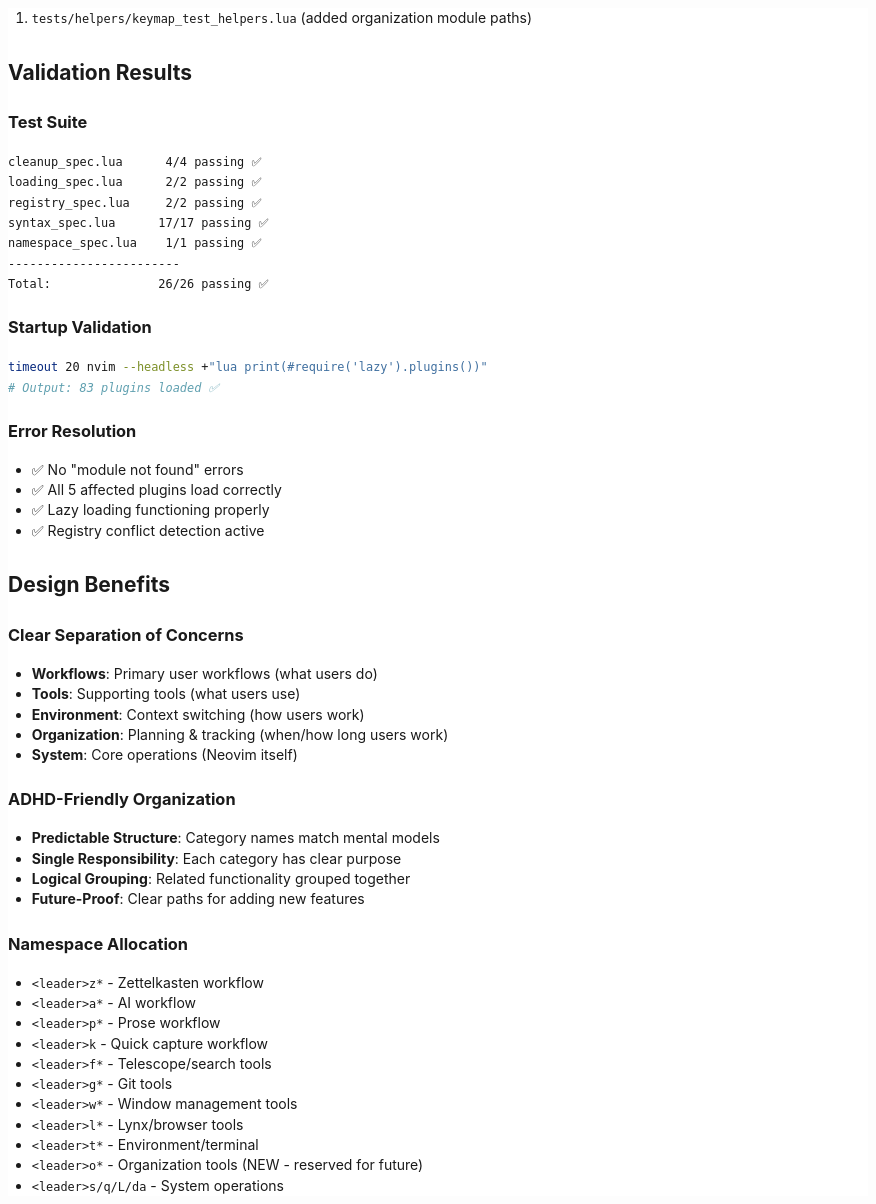 1. `tests/helpers/keymap_test_helpers.lua` (added organization module paths)

## Validation Results

### Test Suite

```
cleanup_spec.lua      4/4 passing ✅
loading_spec.lua      2/2 passing ✅
registry_spec.lua     2/2 passing ✅
syntax_spec.lua      17/17 passing ✅
namespace_spec.lua    1/1 passing ✅
------------------------
Total:               26/26 passing ✅
```

### Startup Validation

```bash
timeout 20 nvim --headless +"lua print(#require('lazy').plugins())"
# Output: 83 plugins loaded ✅
```

### Error Resolution

- ✅ No "module not found" errors
- ✅ All 5 affected plugins load correctly
- ✅ Lazy loading functioning properly
- ✅ Registry conflict detection active

## Design Benefits

### Clear Separation of Concerns

- **Workflows**: Primary user workflows (what users do)
- **Tools**: Supporting tools (what users use)
- **Environment**: Context switching (how users work)
- **Organization**: Planning & tracking (when/how long users work)
- **System**: Core operations (Neovim itself)

### ADHD-Friendly Organization

- **Predictable Structure**: Category names match mental models
- **Single Responsibility**: Each category has clear purpose
- **Logical Grouping**: Related functionality grouped together
- **Future-Proof**: Clear paths for adding new features

### Namespace Allocation

- `<leader>z*` - Zettelkasten workflow
- `<leader>a*` - AI workflow
- `<leader>p*` - Prose workflow
- `<leader>k` - Quick capture workflow
- `<leader>f*` - Telescope/search tools
- `<leader>g*` - Git tools
- `<leader>w*` - Window management tools
- `<leader>l*` - Lynx/browser tools
- `<leader>t*` - Environment/terminal
- `<leader>o*` - Organization tools (NEW - reserved for future)
- `<leader>s/q/L/da` - System operations

